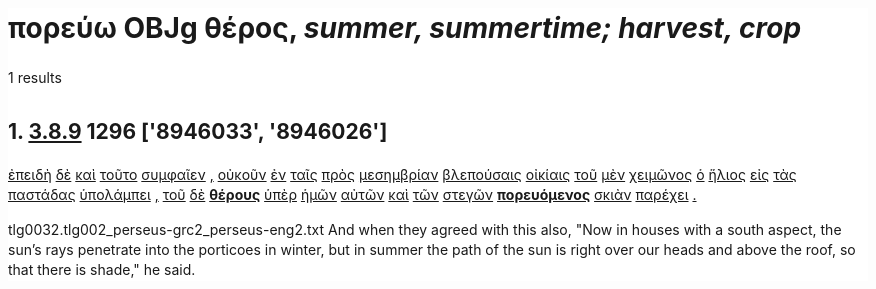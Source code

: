 # πορεύω OBJg θέρος, *summer, summertime; harvest, crop*
1 results
## 1. [3.8.9](https://beyond-translation.perseus.org/reader/urn:cts:greekLit:tlg0032.002.perseus-grc2:3.8.9?mode=syntax-trees) 1296 ['8946033', '8946026']
[ἐπειδὴ](https://atlas-test.fly.dev/morphology/lemmas/?lang=grc&q=ἐπειδή "ἐπειδή c-------- NoDef") [δὲ](https://atlas-test.fly.dev/morphology/lemmas/?lang=grc&q=δέ "δέ b-------- but") [καὶ](https://atlas-test.fly.dev/morphology/lemmas/?lang=grc&q=καί "καί b-------- and, also") [τοῦτο](https://atlas-test.fly.dev/morphology/lemmas/?lang=grc&q=οὗτος "οὗτος a-s---na- this; that") [συμφαῖεν](https://atlas-test.fly.dev/morphology/lemmas/?lang=grc&q=σύμφημι "σύμφημι v3ppoa--- to assent, approve") [,](https://atlas-test.fly.dev/morphology/lemmas/?lang=grc&q=, ", u-------- NoDef") [οὐκοῦν](https://atlas-test.fly.dev/morphology/lemmas/?lang=grc&q=οὐκοῦν "οὐκοῦν d-------- therefore, then, accordingly") [ἐν](https://atlas-test.fly.dev/morphology/lemmas/?lang=grc&q=ἐν "ἐν r-------- in, among. c. dat.") [ταῖς](https://atlas-test.fly.dev/morphology/lemmas/?lang=grc&q=ὁ "ὁ l-p---fd- the") [πρὸς](https://atlas-test.fly.dev/morphology/lemmas/?lang=grc&q=πρός "πρός r-------- (w. gen.) from; (w. dat.) at, near, in addition to; (w. acc.) to, toward, regarding") [μεσημβρίαν](https://atlas-test.fly.dev/morphology/lemmas/?lang=grc&q=μεσημβρία "μεσημβρία n-s---fa- mid-day, noon; south") [βλεπούσαις](https://atlas-test.fly.dev/morphology/lemmas/?lang=grc&q=βλέπω "βλέπω v-pppafd- to see, have the power of sight") [οἰκίαις](https://atlas-test.fly.dev/morphology/lemmas/?lang=grc&q=οἰκία "οἰκία n-p---fd- a building, house, dwelling") [τοῦ](https://atlas-test.fly.dev/morphology/lemmas/?lang=grc&q=ὁ "ὁ l-s---mg- the") [μὲν](https://atlas-test.fly.dev/morphology/lemmas/?lang=grc&q=μέν "μέν d-------- on the one hand, on the other hand") [χειμῶνος](https://atlas-test.fly.dev/morphology/lemmas/?lang=grc&q=χειμών "χειμών n-s---mg- winter; storm, stormy weather") [ὁ](https://atlas-test.fly.dev/morphology/lemmas/?lang=grc&q=ὁ "ὁ l-s---mn- the") [ἥλιος](https://atlas-test.fly.dev/morphology/lemmas/?lang=grc&q=ἥλιος "ἥλιος n-s---mn- the sun") [εἰς](https://atlas-test.fly.dev/morphology/lemmas/?lang=grc&q=εἰς "εἰς r-------- into, to c. acc.") [τὰς](https://atlas-test.fly.dev/morphology/lemmas/?lang=grc&q=ὁ "ὁ l-p---fa- the") [παστάδας](https://atlas-test.fly.dev/morphology/lemmas/?lang=grc&q=παστάς "παστάς n-p---fa- a porch") [ὑπολάμπει](https://atlas-test.fly.dev/morphology/lemmas/?lang=grc&q=ὑπολάμπω "ὑπολάμπω v3spia--- to shine under, shine in under") [,](https://atlas-test.fly.dev/morphology/lemmas/?lang=grc&q=, ", u-------- NoDef") [τοῦ](https://atlas-test.fly.dev/morphology/lemmas/?lang=grc&q=ὁ "ὁ l-s---ng- the") [δὲ](https://atlas-test.fly.dev/morphology/lemmas/?lang=grc&q=δέ "δέ b-------- but") **[θέρους](https://atlas-test.fly.dev/morphology/lemmas/?lang=grc&q=θέρος "θέρος n-s---ng- summer, summertime; harvest, crop")** [ὑπὲρ](https://atlas-test.fly.dev/morphology/lemmas/?lang=grc&q=ὑπέρ "ὑπέρ r-------- over, above, w. gen, over, beyond, w. acc.") [ἡμῶν](https://atlas-test.fly.dev/morphology/lemmas/?lang=grc&q=ἐγώ "ἐγώ p-p---cg- I (first person pronoun)") [αὐτῶν](https://atlas-test.fly.dev/morphology/lemmas/?lang=grc&q=αὐτός "αὐτός a-p---mg- unemph. 3rd pers.pronoun; -self; [the] same") [καὶ](https://atlas-test.fly.dev/morphology/lemmas/?lang=grc&q=καί "καί b-------- and, also") [τῶν](https://atlas-test.fly.dev/morphology/lemmas/?lang=grc&q=ὁ "ὁ l-p---ng- the") [στεγῶν](https://atlas-test.fly.dev/morphology/lemmas/?lang=grc&q=στέγος "στέγος n-p---ng- a roof") **[πορευόμενος](https://atlas-test.fly.dev/morphology/lemmas/?lang=grc&q=πορεύω "πορεύω v-sppemn- to make to go, carry, convey")** [σκιὰν](https://atlas-test.fly.dev/morphology/lemmas/?lang=grc&q=σκιά "σκιά n-s---fa- a shadow") [παρέχει](https://atlas-test.fly.dev/morphology/lemmas/?lang=grc&q=παρέχω "παρέχω v3spia--- to furnish, provide, supply") [.](https://atlas-test.fly.dev/morphology/lemmas/?lang=grc&q=. ". u-------- NoDef") 


tlg0032.tlg002_perseus-grc2_perseus-eng2.txt And when they agreed with this also, "Now in houses with a south aspect, the sun’s rays penetrate into the porticoes in winter, but in summer the path of the sun is right over our heads and above the roof, so that there is shade," he said. 
